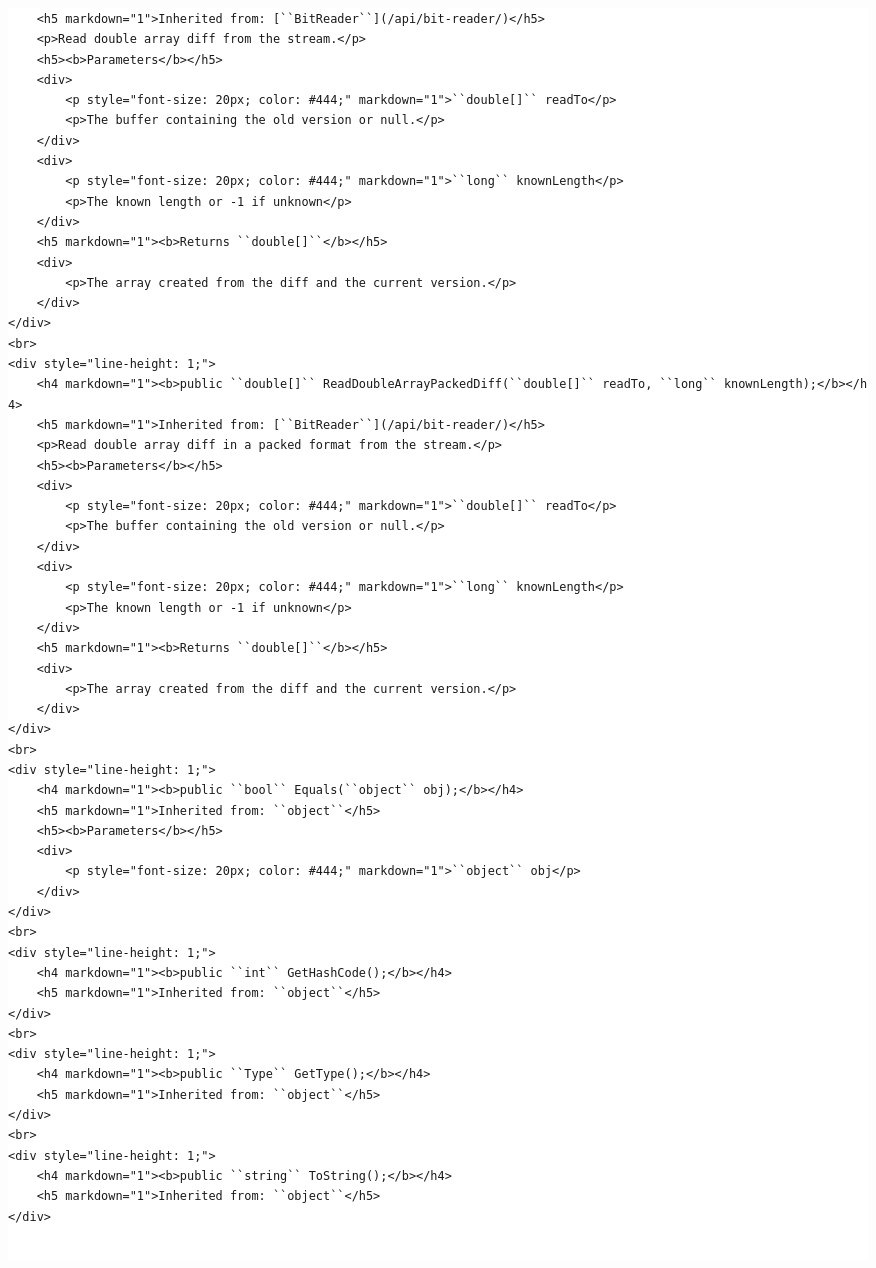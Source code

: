 		<h5 markdown="1">Inherited from: [``BitReader``](/api/bit-reader/)</h5>
		<p>Read double array diff from the stream.</p>
		<h5><b>Parameters</b></h5>
		<div>
			<p style="font-size: 20px; color: #444;" markdown="1">``double[]`` readTo</p>
			<p>The buffer containing the old version or null.</p>
		</div>
		<div>
			<p style="font-size: 20px; color: #444;" markdown="1">``long`` knownLength</p>
			<p>The known length or -1 if unknown</p>
		</div>
		<h5 markdown="1"><b>Returns ``double[]``</b></h5>
		<div>
			<p>The array created from the diff and the current version.</p>
		</div>
	</div>
	<br>
	<div style="line-height: 1;">
		<h4 markdown="1"><b>public ``double[]`` ReadDoubleArrayPackedDiff(``double[]`` readTo, ``long`` knownLength);</b></h4>
		<h5 markdown="1">Inherited from: [``BitReader``](/api/bit-reader/)</h5>
		<p>Read double array diff in a packed format from the stream.</p>
		<h5><b>Parameters</b></h5>
		<div>
			<p style="font-size: 20px; color: #444;" markdown="1">``double[]`` readTo</p>
			<p>The buffer containing the old version or null.</p>
		</div>
		<div>
			<p style="font-size: 20px; color: #444;" markdown="1">``long`` knownLength</p>
			<p>The known length or -1 if unknown</p>
		</div>
		<h5 markdown="1"><b>Returns ``double[]``</b></h5>
		<div>
			<p>The array created from the diff and the current version.</p>
		</div>
	</div>
	<br>
	<div style="line-height: 1;">
		<h4 markdown="1"><b>public ``bool`` Equals(``object`` obj);</b></h4>
		<h5 markdown="1">Inherited from: ``object``</h5>
		<h5><b>Parameters</b></h5>
		<div>
			<p style="font-size: 20px; color: #444;" markdown="1">``object`` obj</p>
		</div>
	</div>
	<br>
	<div style="line-height: 1;">
		<h4 markdown="1"><b>public ``int`` GetHashCode();</b></h4>
		<h5 markdown="1">Inherited from: ``object``</h5>
	</div>
	<br>
	<div style="line-height: 1;">
		<h4 markdown="1"><b>public ``Type`` GetType();</b></h4>
		<h5 markdown="1">Inherited from: ``object``</h5>
	</div>
	<br>
	<div style="line-height: 1;">
		<h4 markdown="1"><b>public ``string`` ToString();</b></h4>
		<h5 markdown="1">Inherited from: ``object``</h5>
	</div>
</div>
<br>

